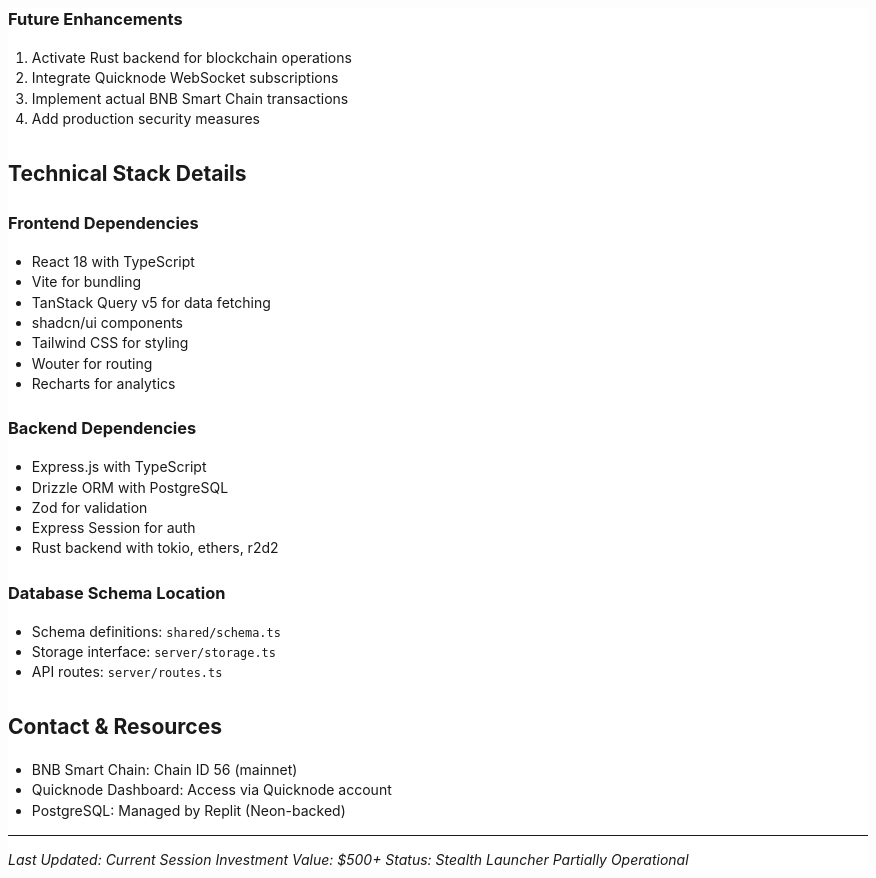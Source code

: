 ### Future Enhancements
1. Activate Rust backend for blockchain operations
2. Integrate Quicknode WebSocket subscriptions
3. Implement actual BNB Smart Chain transactions
4. Add production security measures

## Technical Stack Details

### Frontend Dependencies
- React 18 with TypeScript
- Vite for bundling
- TanStack Query v5 for data fetching
- shadcn/ui components
- Tailwind CSS for styling
- Wouter for routing
- Recharts for analytics

### Backend Dependencies  
- Express.js with TypeScript
- Drizzle ORM with PostgreSQL
- Zod for validation
- Express Session for auth
- Rust backend with tokio, ethers, r2d2

### Database Schema Location
- Schema definitions: `shared/schema.ts`
- Storage interface: `server/storage.ts`
- API routes: `server/routes.ts`

## Contact & Resources
- BNB Smart Chain: Chain ID 56 (mainnet)
- Quicknode Dashboard: Access via Quicknode account
- PostgreSQL: Managed by Replit (Neon-backed)

---
*Last Updated: Current Session*
*Investment Value: $500+*
*Status: Stealth Launcher Partially Operational*